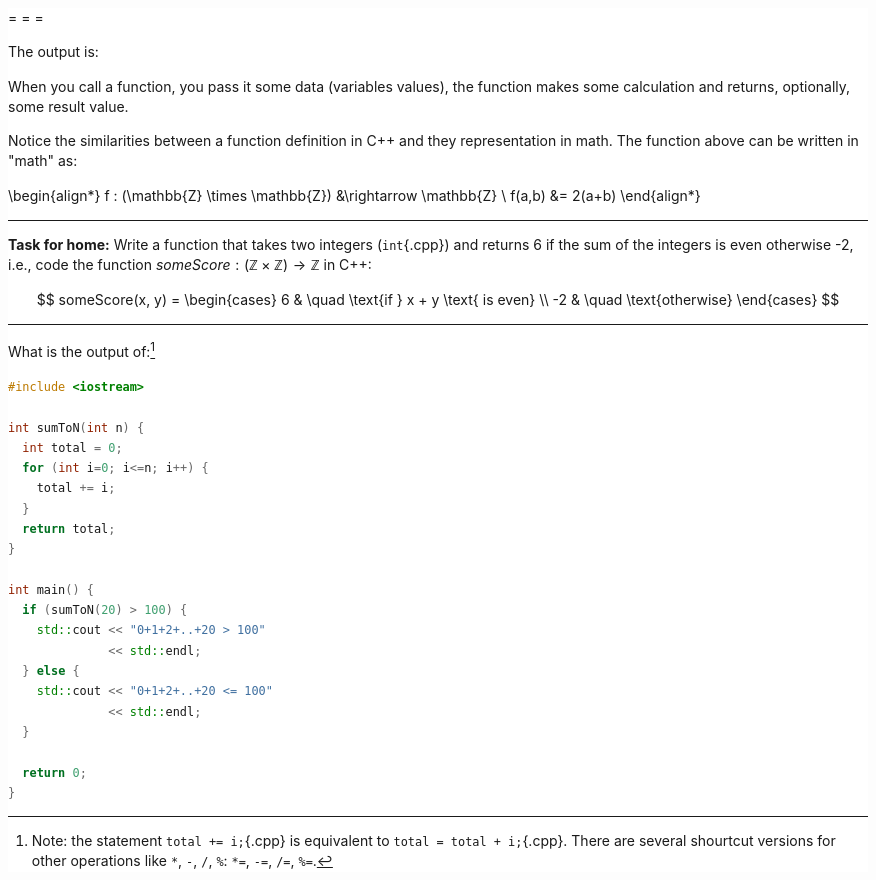 = = =

The output is:

~~~output
~~~

When you call a function, you pass it some data (variables values), the function makes
some calculation and returns, optionally, some result value.

Notice the similarities between a function definition in C++ and they representation in
math. The function above can be written in "math" as:

\begin{align*}
  f : (\mathbb{Z} \times \mathbb{Z}) &\rightarrow \mathbb{Z} \\
  f(a,b) &= 2(a+b)
\end{align*}

---

**Task for home:** Write a function that takes two integers (`int`{.cpp}) and returns
6 if the sum of the integers is even otherwise -2, i.e., code the function
$someScore: (\mathbb{Z}\times\mathbb{Z}) \rightarrow \mathbb{Z}$ in C++:

$$ someScore(x, y) =
  \begin{cases}
    6  & \quad \text{if } x + y \text{ is even} \\
    -2 & \quad \text{otherwise}
  \end{cases} $$

---

What is the output of:[^twoinone]

[^twoinone]: Note: the statement `total += i;`{.cpp} is equivalent to
  `total = total + i;`{.cpp}. There are several shourtcut versions for other operations
  like `*`, `-`, `/`, `%`: `*=`, `-=`, `/=`, `%=`.

~~~{.cpp layout="00-empty.cc"}
#include <iostream>

int sumToN(int n) {
  int total = 0;
  for (int i=0; i<=n; i++) {
    total += i;
  }
  return total;
}

int main() {
  if (sumToN(20) > 100) {
    std::cout << "0+1+2+..+20 > 100"
              << std::endl;
  } else {
    std::cout << "0+1+2+..+20 <= 100"
              << std::endl;
  }

  return 0;
}
~~~


[^yeahlambda]: actually, it is possible to define as many functions as one may like inside
[^actuallykeyword]: `void`{.cpp} is actually a keyword, i.e., a word that is special for
[^castrule]: General rule: the compiler detects if the operators in a binary operation are
[^forcecast]: We can force a cast by prepending the value to cast with _`(type)`_, where
[^mostofthetime]: Most of the time
[^moreinfobytes]: If you want to know how precisely convert from binary to decimal, and
[^allotherchars]: All symbols for the other 128 characters, which values are between 128
[^abusemath]: I'm abusing the math notation here to indicate that the result is a boolean,
[^suchform]: Where have you seen such a formula before? Haven't you? Well, take a look